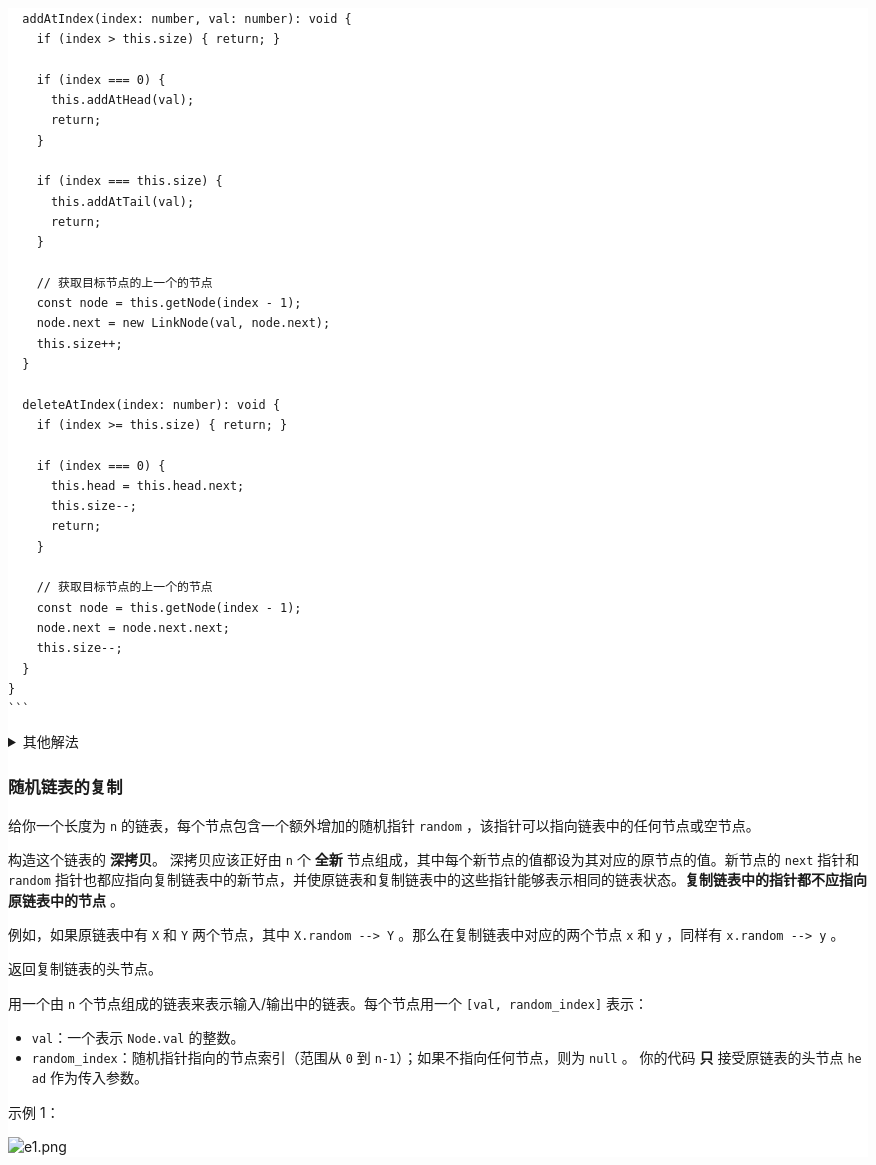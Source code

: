       addAtIndex(index: number, val: number): void {
        if (index > this.size) { return; }

        if (index === 0) {
          this.addAtHead(val);
          return;
        }

        if (index === this.size) {
          this.addAtTail(val);
          return;
        }

        // 获取目标节点的上一个的节点
        const node = this.getNode(index - 1);
        node.next = new LinkNode(val, node.next);
        this.size++;
      }

      deleteAtIndex(index: number): void {
        if (index >= this.size) { return; }

        if (index === 0) {
          this.head = this.head.next;
          this.size--;
          return;
        }

        // 获取目标节点的上一个的节点
        const node = this.getNode(index - 1);
        node.next = node.next.next;
        this.size--;
      }
    }
    ```

<details><summary>其他解法</summary></details>

### 随机链表的复制
给你一个长度为 `n` 的链表，每个节点包含一个额外增加的随机指针 `random` ，该指针可以指向链表中的任何节点或空节点。

构造这个链表的 **深拷贝**。 深拷贝应该正好由 `n` 个 **全新** 节点组成，其中每个新节点的值都设为其对应的原节点的值。新节点的 `next` 指针和 `random` 指针也都应指向复制链表中的新节点，并使原链表和复制链表中的这些指针能够表示相同的链表状态。**复制链表中的指针都不应指向原链表中的节点** 。

例如，如果原链表中有 `X` 和 `Y` 两个节点，其中 `X.random --> Y` 。那么在复制链表中对应的两个节点 `x` 和 `y` ，同样有 `x.random --> y` 。

返回复制链表的头节点。

用一个由 `n` 个节点组成的链表来表示输入/输出中的链表。每个节点用一个 `[val, random_index]` 表示：

- `val`：一个表示 `Node.val` 的整数。
- `random_index`：随机指针指向的节点索引（范围从 `0` 到 `n-1`）；如果不指向任何节点，则为  `null` 。
你的代码 **只** 接受原链表的头节点 `head` 作为传入参数。

示例 1：

![e1.png](./images/e1.png)
